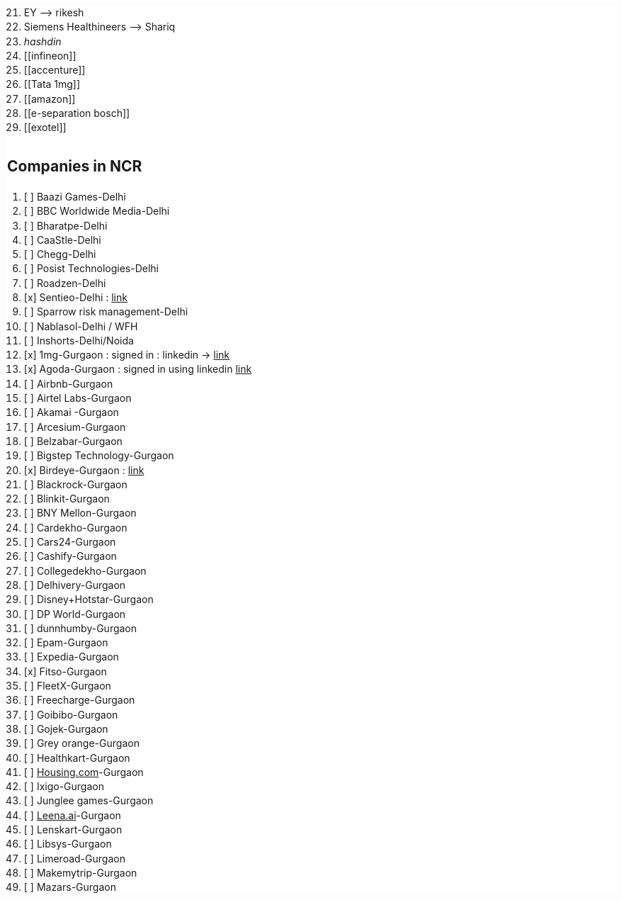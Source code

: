 21. EY --> rikesh
22. Siemens Healthineers --> Shariq
23. *hashdin*
24. [[infineon]]
25. [[accenture]]
26. [[Tata 1mg]]
27. [[amazon]]
28. [[e-separation bosch]]
29. [[exotel]]


## Companies in NCR
1. [ ] Baazi Games-Delhi  
2. [ ] BBC Worldwide Media-Delhi  
3. [ ] Bharatpe-Delhi  
4. [ ] CaaStle-Delhi  
5. [ ] Chegg-Delhi  
6. [ ] Posist Technologies-Delhi  
7. [ ] Roadzen-Delhi  
8. [x] Sentieo-Delhi  : [link](https://jobs.lever.co/sentieo)
9. [ ] Sparrow risk management-Delhi  
10. [ ] Nablasol-Delhi / WFH  
11. [ ] Inshorts-Delhi/Noida  
12. [x] 1mg-Gurgaon  : signed in : linkedin -> [link](https://1mg.darwinbox.in/ms/candidate/applications)
13. [x] Agoda-Gurgaon  : signed in using linkedin [link](https://careersatagoda.com/location/gurugram/)
14. [ ] Airbnb-Gurgaon  
15. [ ] Airtel Labs-Gurgaon  
16. [ ] Akamai -Gurgaon  
17. [ ] Arcesium-Gurgaon  
18. [ ] Belzabar-Gurgaon  
19. [ ] Bigstep Technology-Gurgaon  
20. [x] Birdeye-Gurgaon  : [link](https://birdeye.com/careers/)
21. [ ] Blackrock-Gurgaon  
22. [ ] Blinkit-Gurgaon  
23. [ ] BNY Mellon-Gurgaon  
24. [ ] Cardekho-Gurgaon  
25. [ ] Cars24-Gurgaon  
26. [ ] Cashify-Gurgaon  
27. [ ] Collegedekho-Gurgaon  
28. [ ] Delhivery-Gurgaon  
29. [ ] Disney+Hotstar-Gurgaon  
30. [ ] DP World-Gurgaon  
31. [ ] dunnhumby-Gurgaon  
32. [ ] Epam-Gurgaon  
33. [ ] Expedia-Gurgaon  
34. [x] Fitso-Gurgaon  
35. [ ] FleetX-Gurgaon  
36. [ ] Freecharge-Gurgaon  
37. [ ] Goibibo-Gurgaon  
38. [ ] Gojek-Gurgaon  
39. [ ] Grey orange-Gurgaon  
40. [ ] Healthkart-Gurgaon  
41. [ ] [Housing.com](http://housing.com/)-Gurgaon  
42. [ ] Ixigo-Gurgaon  
43. [ ] Junglee games-Gurgaon  
44. [ ] [Leena.ai](http://leena.ai/)-Gurgaon  
45. [ ] Lenskart-Gurgaon  
46. [ ] Libsys-Gurgaon  
47. [ ] Limeroad-Gurgaon  
48. [ ] Makemytrip-Gurgaon  
49. [ ] Mazars-Gurgaon  